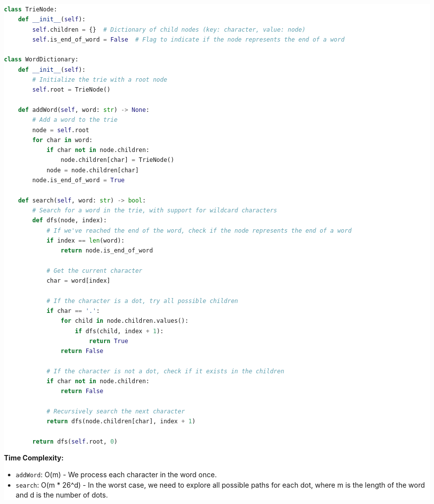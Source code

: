 ```python
class TrieNode:
    def __init__(self):
        self.children = {}  # Dictionary of child nodes (key: character, value: node)
        self.is_end_of_word = False  # Flag to indicate if the node represents the end of a word

class WordDictionary:
    def __init__(self):
        # Initialize the trie with a root node
        self.root = TrieNode()

    def addWord(self, word: str) -> None:
        # Add a word to the trie
        node = self.root
        for char in word:
            if char not in node.children:
                node.children[char] = TrieNode()
            node = node.children[char]
        node.is_end_of_word = True

    def search(self, word: str) -> bool:
        # Search for a word in the trie, with support for wildcard characters
        def dfs(node, index):
            # If we've reached the end of the word, check if the node represents the end of a word
            if index == len(word):
                return node.is_end_of_word
            
            # Get the current character
            char = word[index]
            
            # If the character is a dot, try all possible children
            if char == '.':
                for child in node.children.values():
                    if dfs(child, index + 1):
                        return True
                return False
            
            # If the character is not a dot, check if it exists in the children
            if char not in node.children:
                return False
            
            # Recursively search the next character
            return dfs(node.children[char], index + 1)
        
        return dfs(self.root, 0)
```

**Time Complexity:**
- `addWord`: O(m) - We process each character in the word once.
- `search`: O(m * 26^d) - In the worst case, we need to explore all possible paths for each dot, where m is the length of the word and d is the number of dots.
